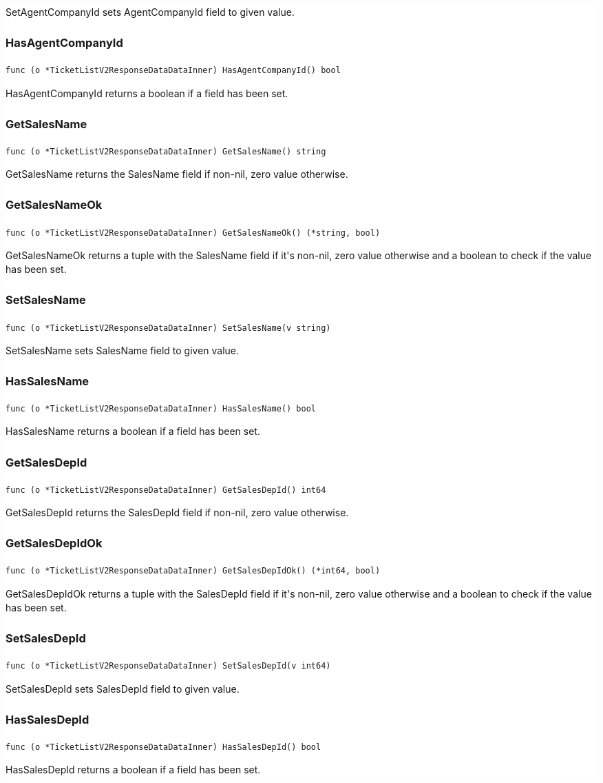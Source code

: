 SetAgentCompanyId sets AgentCompanyId field to given value.

### HasAgentCompanyId

`func (o *TicketListV2ResponseDataDataInner) HasAgentCompanyId() bool`

HasAgentCompanyId returns a boolean if a field has been set.

### GetSalesName

`func (o *TicketListV2ResponseDataDataInner) GetSalesName() string`

GetSalesName returns the SalesName field if non-nil, zero value otherwise.

### GetSalesNameOk

`func (o *TicketListV2ResponseDataDataInner) GetSalesNameOk() (*string, bool)`

GetSalesNameOk returns a tuple with the SalesName field if it's non-nil, zero value otherwise
and a boolean to check if the value has been set.

### SetSalesName

`func (o *TicketListV2ResponseDataDataInner) SetSalesName(v string)`

SetSalesName sets SalesName field to given value.

### HasSalesName

`func (o *TicketListV2ResponseDataDataInner) HasSalesName() bool`

HasSalesName returns a boolean if a field has been set.

### GetSalesDepId

`func (o *TicketListV2ResponseDataDataInner) GetSalesDepId() int64`

GetSalesDepId returns the SalesDepId field if non-nil, zero value otherwise.

### GetSalesDepIdOk

`func (o *TicketListV2ResponseDataDataInner) GetSalesDepIdOk() (*int64, bool)`

GetSalesDepIdOk returns a tuple with the SalesDepId field if it's non-nil, zero value otherwise
and a boolean to check if the value has been set.

### SetSalesDepId

`func (o *TicketListV2ResponseDataDataInner) SetSalesDepId(v int64)`

SetSalesDepId sets SalesDepId field to given value.

### HasSalesDepId

`func (o *TicketListV2ResponseDataDataInner) HasSalesDepId() bool`

HasSalesDepId returns a boolean if a field has been set.
